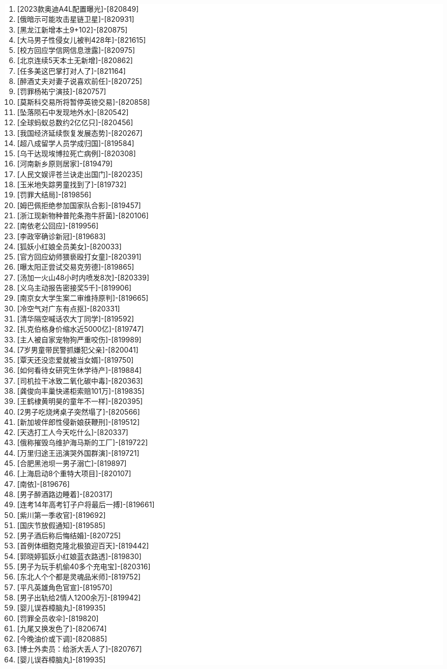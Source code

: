 1. [2023款奥迪A4L配置曝光]-[820849]
1. [俄暗示可能攻击星链卫星]-[820931]
1. [黑龙江新增本土9+102]-[820875]
1. [大马男子性侵女儿被判428年]-[821615]
1. [校方回应学信网信息泄露]-[820975]
1. [北京连续5天本土无新增]-[820862]
1. [任多美这巴掌打对人了]-[821164]
1. [醉酒丈夫对妻子说喜欢前任]-[820725]
1. [罚罪杨祐宁演技]-[820757]
1. [莫斯科交易所将暂停英镑交易]-[820858]
1. [坠落陨石中发现地外水]-[820542]
1. [全球蚂蚁总数约2亿亿只]-[820456]
1. [我国经济延续恢复发展态势]-[820267]
1. [超八成留学人员学成归国]-[819584]
1. [乌干达现埃博拉死亡病例]-[820308]
1. [河南新乡原则居家]-[819479]
1. [人民文娱评苍兰诀走出国门]-[820235]
1. [玉米地失踪男童找到了]-[819732]
1. [罚罪大结局]-[819856]
1. [姆巴佩拒绝参加国家队合影]-[819457]
1. [浙江现新物种普陀条孢牛肝菌]-[820106]
1. [南依老公回应]-[819956]
1. [李政宰确诊新冠]-[819683]
1. [狐妖小红娘全员美女]-[820033]
1. [官方回应幼师猥亵殴打女童]-[820391]
1. [曝太阳正尝试交易克劳德]-[819865]
1. [汤加一火山48小时内喷发8次]-[820339]
1. [义乌主动报告密接奖5千]-[819906]
1. [南京女大学生案二审维持原判]-[819665]
1. [冷空气对广东有点抠]-[820331]
1. [清华隔空喊话农大丁同学]-[819592]
1. [扎克伯格身价缩水近5000亿]-[819747]
1. [主人被自家宠物狗严重咬伤]-[819989]
1. [7岁男童带民警抓嫌犯父亲]-[820041]
1. [覃天还没恋爱就被当女婿]-[819750]
1. [如何看待女研究生休学待产]-[819884]
1. [司机拉干冰致二氧化碳中毒]-[820363]
1. [龚俊向丰巢快递柜索赔101万]-[819835]
1. [王鹤棣黄明昊的童年不一样]-[820395]
1. [2男子吃烧烤桌子突然塌了]-[820566]
1. [新加坡伴郎性侵新娘获鞭刑]-[819512]
1. [天选打工人今天吃什么]-[820337]
1. [俄称摧毁乌维护海马斯的工厂]-[819722]
1. [万里归途王迅演哭外国群演]-[819721]
1. [合肥黑池坝一男子溺亡]-[819897]
1. [上海启动8个重特大项目]-[820107]
1. [南依]-[819676]
1. [男子醉酒路边睡着]-[820317]
1. [连考14年高考钉子户将最后一搏]-[819661]
1. [紫川第一季收官]-[819692]
1. [国庆节放假通知]-[819585]
1. [男子酒后称后悔结婚]-[820725]
1. [首例体细胞克隆北极狼迎百天]-[819442]
1. [郭晓婷狐妖小红娘蓝衣路透]-[819830]
1. [男子为玩手机偷40多个充电宝]-[820316]
1. [东北人个个都是灵魂品米师]-[819752]
1. [平凡英雄角色官宣]-[819570]
1. [男子出轨给2情人1200余万]-[819942]
1. [婴儿误吞樟脑丸]-[819935]
1. [罚罪全员收伞]-[819820]
1. [九尾又换发色了]-[820674]
1. [今晚油价或下调]-[820885]
1. [博士外卖员：给浙大丢人了]-[820767]
1. [婴儿误吞樟脑丸]-[819935]